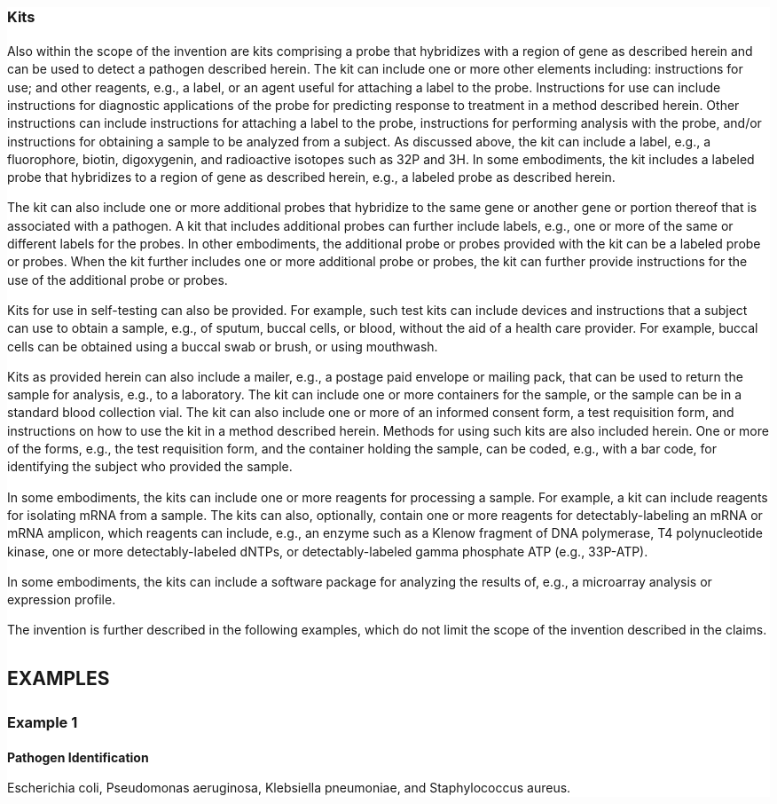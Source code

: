### Kits

Also within the scope of the invention are kits comprising a probe that hybridizes with a region of gene as described herein and can be used to detect a pathogen described herein. The kit can include one or more other elements including: instructions for use; and other reagents, e.g., a label, or an agent useful for attaching a label to the probe. Instructions for use can include instructions for diagnostic applications of the probe for predicting response to treatment in a method described herein. Other instructions can include instructions for attaching a label to the probe, instructions for performing analysis with the probe, and/or instructions for obtaining a sample to be analyzed from a subject. As discussed above, the kit can include a label, e.g., a fluorophore, biotin, digoxygenin, and radioactive isotopes such as 32P and 3H. In some embodiments, the kit includes a labeled probe that hybridizes to a region of gene as described herein, e.g., a labeled probe as described herein.

The kit can also include one or more additional probes that hybridize to the same gene or another gene or portion thereof that is associated with a pathogen. A kit that includes additional probes can further include labels, e.g., one or more of the same or different labels for the probes. In other embodiments, the additional probe or probes provided with the kit can be a labeled probe or probes. When the kit further includes one or more additional probe or probes, the kit can further provide instructions for the use of the additional probe or probes.

Kits for use in self-testing can also be provided. For example, such test kits can include devices and instructions that a subject can use to obtain a sample, e.g., of sputum, buccal cells, or blood, without the aid of a health care provider. For example, buccal cells can be obtained using a buccal swab or brush, or using mouthwash.

Kits as provided herein can also include a mailer, e.g., a postage paid envelope or mailing pack, that can be used to return the sample for analysis, e.g., to a laboratory. The kit can include one or more containers for the sample, or the sample can be in a standard blood collection vial. The kit can also include one or more of an informed consent form, a test requisition form, and instructions on how to use the kit in a method described herein. Methods for using such kits are also included herein. One or more of the forms, e.g., the test requisition form, and the container holding the sample, can be coded, e.g., with a bar code, for identifying the subject who provided the sample.

In some embodiments, the kits can include one or more reagents for processing a sample. For example, a kit can include reagents for isolating mRNA from a sample. The kits can also, optionally, contain one or more reagents for detectably-labeling an mRNA or mRNA amplicon, which reagents can include, e.g., an enzyme such as a Klenow fragment of DNA polymerase, T4 polynucleotide kinase, one or more detectably-labeled dNTPs, or detectably-labeled gamma phosphate ATP (e.g., 33P-ATP).

In some embodiments, the kits can include a software package for analyzing the results of, e.g., a microarray analysis or expression profile.

The invention is further described in the following examples, which do not limit the scope of the invention described in the claims.

## EXAMPLES

### Example 1

**Pathogen Identification**

Escherichia coli, Pseudomonas aeruginosa, Klebsiella pneumoniae, and Staphylococcus aureus.
